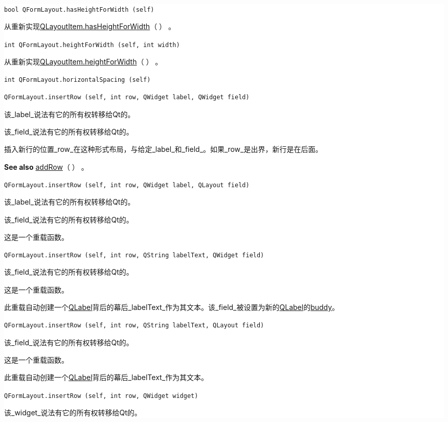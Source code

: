 ```
bool QFormLayout.hasHeightForWidth (self)
```

从重新实现[QLayoutItem.hasHeightForWidth](qlayoutitem.html#hasHeightForWidth)（ ） 。

```
int QFormLayout.heightForWidth (self, int width)
```

从重新实现[QLayoutItem.heightForWidth](qlayoutitem.html#heightForWidth)（ ） 。

```
int QFormLayout.horizontalSpacing (self)
```

```
QFormLayout.insertRow (self, int row, QWidget label, QWidget field)
```

该_label_说法有它的所有权转移给Qt的。

该_field_说法有它的所有权转移给Qt的。

插入新行的位置_row_在这种形式布局，与给定_label_和_field_。如果_row_是出界，新行是在后面。

**See also** [addRow](qformlayout.html#addRow)（ ） 。

```
QFormLayout.insertRow (self, int row, QWidget label, QLayout field)
```

该_label_说法有它的所有权转移给Qt的。

该_field_说法有它的所有权转移给Qt的。

这是一个重载函数。

```
QFormLayout.insertRow (self, int row, QString labelText, QWidget field)
```

该_field_说法有它的所有权转移给Qt的。

这是一个重载函数。

此重载自动创建一个[QLabel](qlabel.html)背后的幕后_labelText_作为其文本。该_field_被设置为新的[QLabel](qlabel.html)的[buddy](qlabel.html#setBuddy)。

```
QFormLayout.insertRow (self, int row, QString labelText, QLayout field)
```

该_field_说法有它的所有权转移给Qt的。

这是一个重载函数。

此重载自动创建一个[QLabel](qlabel.html)背后的幕后_labelText_作为其文本。

```
QFormLayout.insertRow (self, int row, QWidget widget)
```

该_widget_说法有它的所有权转移给Qt的。
